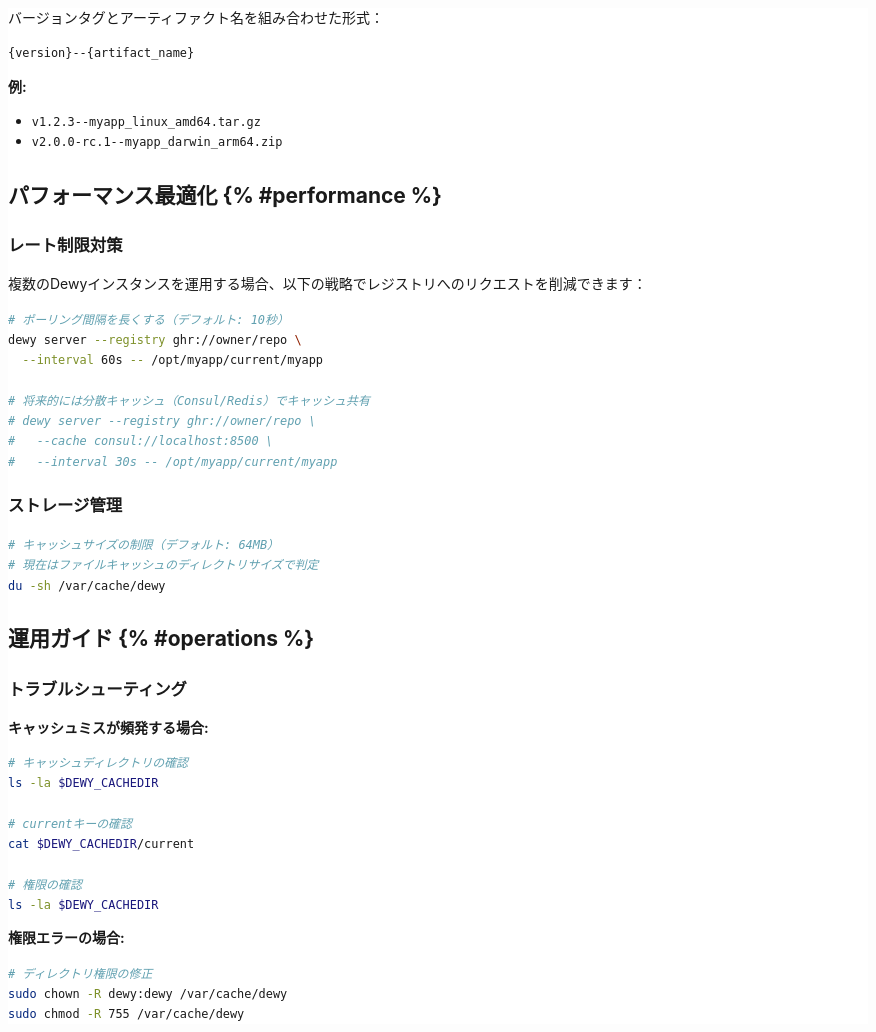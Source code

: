 バージョンタグとアーティファクト名を組み合わせた形式：

```
{version}--{artifact_name}
```

**例:**
- `v1.2.3--myapp_linux_amd64.tar.gz`
- `v2.0.0-rc.1--myapp_darwin_arm64.zip`

## パフォーマンス最適化 {% #performance %}

### レート制限対策

複数のDewyインスタンスを運用する場合、以下の戦略でレジストリへのリクエストを削減できます：

```sh
# ポーリング間隔を長くする（デフォルト: 10秒）
dewy server --registry ghr://owner/repo \
  --interval 60s -- /opt/myapp/current/myapp

# 将来的には分散キャッシュ（Consul/Redis）でキャッシュ共有
# dewy server --registry ghr://owner/repo \
#   --cache consul://localhost:8500 \
#   --interval 30s -- /opt/myapp/current/myapp
```

### ストレージ管理

```sh
# キャッシュサイズの制限（デフォルト: 64MB）
# 現在はファイルキャッシュのディレクトリサイズで判定
du -sh /var/cache/dewy
```

## 運用ガイド {% #operations %}

### トラブルシューティング

**キャッシュミスが頻発する場合:**

```sh
# キャッシュディレクトリの確認
ls -la $DEWY_CACHEDIR

# currentキーの確認
cat $DEWY_CACHEDIR/current

# 権限の確認
ls -la $DEWY_CACHEDIR
```

**権限エラーの場合:**

```sh
# ディレクトリ権限の修正
sudo chown -R dewy:dewy /var/cache/dewy
sudo chmod -R 755 /var/cache/dewy
```
